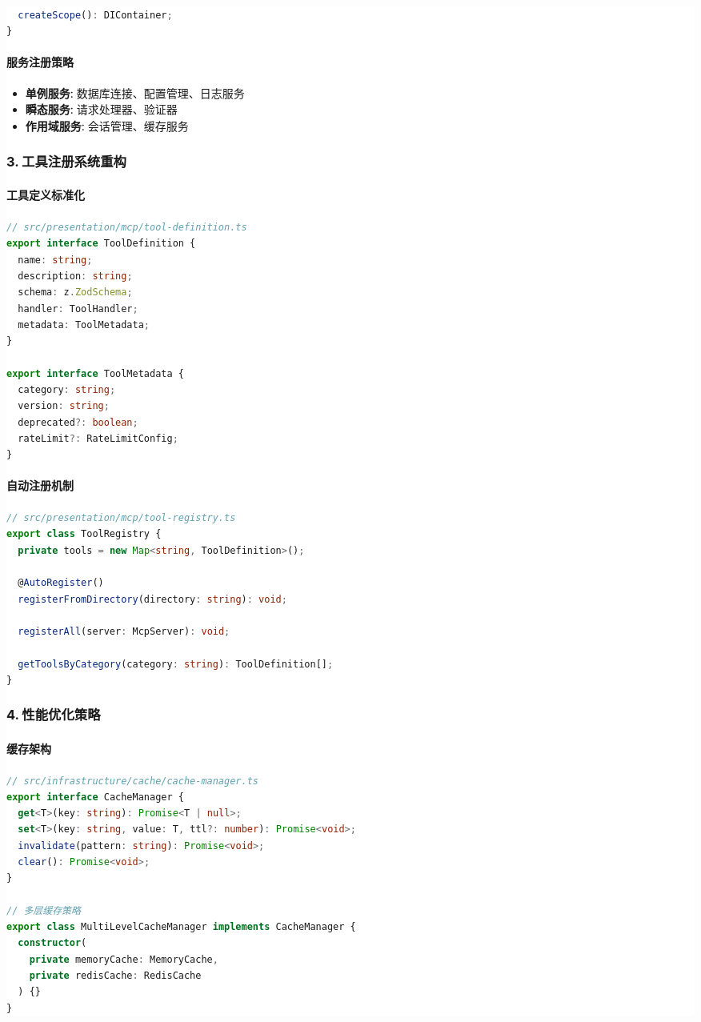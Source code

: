 ```typescript
  createScope(): DIContainer;
}
```

#### 服务注册策略
- **单例服务**: 数据库连接、配置管理、日志服务
- **瞬态服务**: 请求处理器、验证器
- **作用域服务**: 会话管理、缓存服务

### 3. 工具注册系统重构

#### 工具定义标准化
```typescript
// src/presentation/mcp/tool-definition.ts
export interface ToolDefinition {
  name: string;
  description: string;
  schema: z.ZodSchema;
  handler: ToolHandler;
  metadata: ToolMetadata;
}

export interface ToolMetadata {
  category: string;
  version: string;
  deprecated?: boolean;
  rateLimit?: RateLimitConfig;
}
```

#### 自动注册机制
```typescript
// src/presentation/mcp/tool-registry.ts
export class ToolRegistry {
  private tools = new Map<string, ToolDefinition>();
  
  @AutoRegister()
  registerFromDirectory(directory: string): void;
  
  registerAll(server: McpServer): void;
  
  getToolsByCategory(category: string): ToolDefinition[];
}
```

### 4. 性能优化策略

#### 缓存架构
```typescript
// src/infrastructure/cache/cache-manager.ts
export interface CacheManager {
  get<T>(key: string): Promise<T | null>;
  set<T>(key: string, value: T, ttl?: number): Promise<void>;
  invalidate(pattern: string): Promise<void>;
  clear(): Promise<void>;
}

// 多层缓存策略
export class MultiLevelCacheManager implements CacheManager {
  constructor(
    private memoryCache: MemoryCache,
    private redisCache: RedisCache
  ) {}
}
```